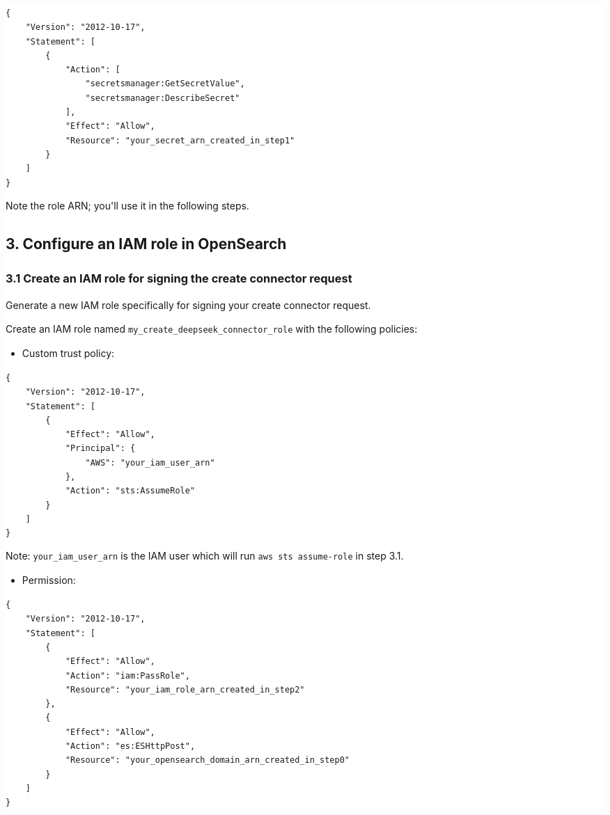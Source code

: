 ```
{
    "Version": "2012-10-17",
    "Statement": [
        {
            "Action": [
                "secretsmanager:GetSecretValue",
                "secretsmanager:DescribeSecret"
            ],
            "Effect": "Allow",
            "Resource": "your_secret_arn_created_in_step1"
        }
    ]
}
```

Note the role ARN; you'll use it in the following steps.

## 3. Configure an IAM role in OpenSearch

### 3.1 Create an IAM role for signing the create connector request

Generate a new IAM role specifically for signing your create connector request.


Create an IAM role named `my_create_deepseek_connector_role` with the following policies:
- Custom trust policy:
```
{
    "Version": "2012-10-17",
    "Statement": [
        {
            "Effect": "Allow",
            "Principal": {
                "AWS": "your_iam_user_arn"
            },
            "Action": "sts:AssumeRole"
        }
    ]
}
```
Note: `your_iam_user_arn` is the IAM user which will run `aws sts assume-role` in step 3.1.
- Permission:
```
{
    "Version": "2012-10-17",
    "Statement": [
        {
            "Effect": "Allow",
            "Action": "iam:PassRole",
            "Resource": "your_iam_role_arn_created_in_step2"
        },
        {
            "Effect": "Allow",
            "Action": "es:ESHttpPost",
            "Resource": "your_opensearch_domain_arn_created_in_step0"
        }
    ]
}
```
